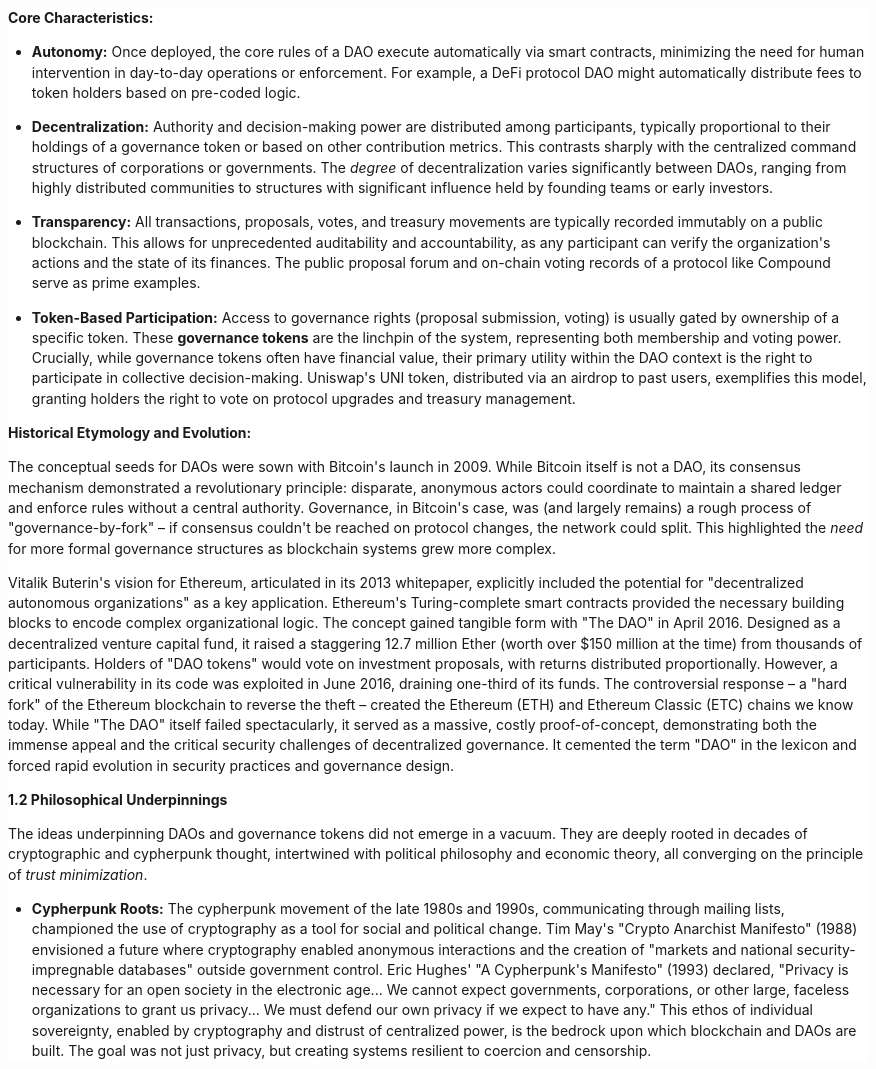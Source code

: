 **Core Characteristics:**

*   **Autonomy:** Once deployed, the core rules of a DAO execute automatically via smart contracts, minimizing the need for human intervention in day-to-day operations or enforcement. For example, a DeFi protocol DAO might automatically distribute fees to token holders based on pre-coded logic.

*   **Decentralization:** Authority and decision-making power are distributed among participants, typically proportional to their holdings of a governance token or based on other contribution metrics. This contrasts sharply with the centralized command structures of corporations or governments. The *degree* of decentralization varies significantly between DAOs, ranging from highly distributed communities to structures with significant influence held by founding teams or early investors.

*   **Transparency:** All transactions, proposals, votes, and treasury movements are typically recorded immutably on a public blockchain. This allows for unprecedented auditability and accountability, as any participant can verify the organization's actions and the state of its finances. The public proposal forum and on-chain voting records of a protocol like Compound serve as prime examples.

*   **Token-Based Participation:** Access to governance rights (proposal submission, voting) is usually gated by ownership of a specific token. These **governance tokens** are the linchpin of the system, representing both membership and voting power. Crucially, while governance tokens often have financial value, their primary utility within the DAO context is the right to participate in collective decision-making. Uniswap's UNI token, distributed via an airdrop to past users, exemplifies this model, granting holders the right to vote on protocol upgrades and treasury management.

**Historical Etymology and Evolution:**

The conceptual seeds for DAOs were sown with Bitcoin's launch in 2009. While Bitcoin itself is not a DAO, its consensus mechanism demonstrated a revolutionary principle: disparate, anonymous actors could coordinate to maintain a shared ledger and enforce rules without a central authority. Governance, in Bitcoin's case, was (and largely remains) a rough process of "governance-by-fork" – if consensus couldn't be reached on protocol changes, the network could split. This highlighted the *need* for more formal governance structures as blockchain systems grew more complex.

Vitalik Buterin's vision for Ethereum, articulated in its 2013 whitepaper, explicitly included the potential for "decentralized autonomous organizations" as a key application. Ethereum's Turing-complete smart contracts provided the necessary building blocks to encode complex organizational logic. The concept gained tangible form with "The DAO" in April 2016. Designed as a decentralized venture capital fund, it raised a staggering 12.7 million Ether (worth over $150 million at the time) from thousands of participants. Holders of "DAO tokens" would vote on investment proposals, with returns distributed proportionally. However, a critical vulnerability in its code was exploited in June 2016, draining one-third of its funds. The controversial response – a "hard fork" of the Ethereum blockchain to reverse the theft – created the Ethereum (ETH) and Ethereum Classic (ETC) chains we know today. While "The DAO" itself failed spectacularly, it served as a massive, costly proof-of-concept, demonstrating both the immense appeal and the critical security challenges of decentralized governance. It cemented the term "DAO" in the lexicon and forced rapid evolution in security practices and governance design.

**1.2 Philosophical Underpinnings**

The ideas underpinning DAOs and governance tokens did not emerge in a vacuum. They are deeply rooted in decades of cryptographic and cypherpunk thought, intertwined with political philosophy and economic theory, all converging on the principle of *trust minimization*.

*   **Cypherpunk Roots:** The cypherpunk movement of the late 1980s and 1990s, communicating through mailing lists, championed the use of cryptography as a tool for social and political change. Tim May's "Crypto Anarchist Manifesto" (1988) envisioned a future where cryptography enabled anonymous interactions and the creation of "markets and national security-impregnable databases" outside government control. Eric Hughes' "A Cypherpunk's Manifesto" (1993) declared, "Privacy is necessary for an open society in the electronic age... We cannot expect governments, corporations, or other large, faceless organizations to grant us privacy... We must defend our own privacy if we expect to have any." This ethos of individual sovereignty, enabled by cryptography and distrust of centralized power, is the bedrock upon which blockchain and DAOs are built. The goal was not just privacy, but creating systems resilient to coercion and censorship.
